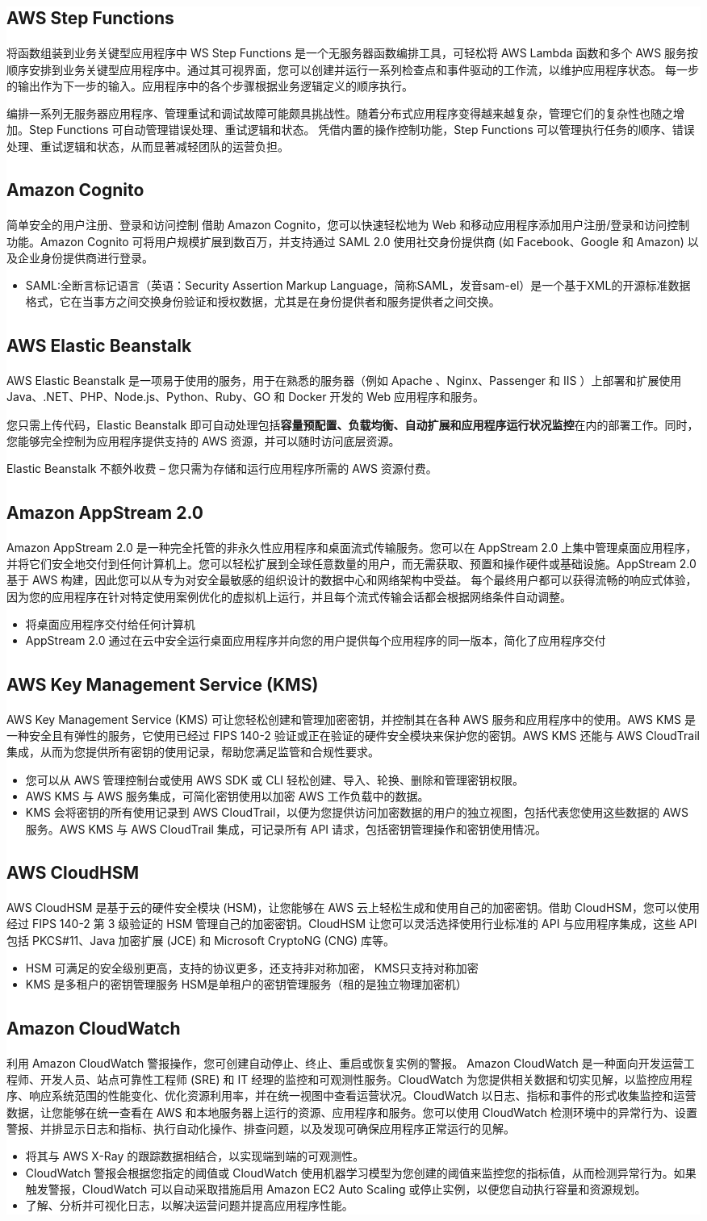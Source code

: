 ## AWS Step Functions
将函数组装到业务关键型应用程序中
WS Step Functions 是一个无服务器函数编排工具，可轻松将 AWS Lambda 函数和多个 AWS 服务按顺序安排到业务关键型应用程序中。通过其可视界面，您可以创建并运行一系列检查点和事件驱动的工作流，以维护应用程序状态。 每一步的输出作为下一步的输入。应用程序中的各个步骤根据业务逻辑定义的顺序执行。

编排一系列无服务器应用程序、管理重试和调试故障可能颇具挑战性。随着分布式应用程序变得越来越复杂，管理它们的复杂性也随之增加。Step Functions 可自动管理错误处理、重试逻辑和状态。 凭借内置的操作控制功能，Step Functions 可以管理执行任务的顺序、错误处理、重试逻辑和状态，从而显著减轻团队的运营负担。

## Amazon Cognito
简单安全的用户注册、登录和访问控制
借助 Amazon Cognito，您可以快速轻松地为 Web 和移动应用程序添加用户注册/登录和访问控制功能。Amazon Cognito 可将用户规模扩展到数百万，并支持通过 SAML 2.0 使用社交身份提供商 (如 Facebook、Google 和 Amazon) 以及企业身份提供商进行登录。

- SAML:全断言标记语言（英语：Security Assertion Markup Language，简称SAML，发音sam-el）是一个基于XML的开源标准数据格式，它在当事方之间交换身份验证和授权数据，尤其是在身份提供者和服务提供者之间交换。

## AWS Elastic Beanstalk
AWS Elastic Beanstalk 是一项易于使用的服务，用于在熟悉的服务器（例如 Apache 、Nginx、Passenger 和 IIS ）上部署和扩展使用 Java、.NET、PHP、Node.js、Python、Ruby、GO 和 Docker 开发的 Web 应用程序和服务。

您只需上传代码，Elastic Beanstalk 即可自动处理包括**容量预配置、负载均衡、自动扩展和应用程序运行状况监控**在内的部署工作。同时，您能够完全控制为应用程序提供支持的 AWS 资源，并可以随时访问底层资源。

Elastic Beanstalk 不额外收费 – 您只需为存储和运行应用程序所需的 AWS 资源付费。

## Amazon AppStream 2.0
Amazon AppStream 2.0 是一种完全托管的非永久性应用程序和桌面流式传输服务。您可以在 AppStream 2.0 上集中管理桌面应用程序，并将它们安全地交付到任何计算机上。您可以轻松扩展到全球任意数量的用户，而无需获取、预置和操作硬件或基础设施。AppStream 2.0 基于 AWS 构建，因此您可以从专为对安全最敏感的组织设计的数据中心和网络架构中受益。 每个最终用户都可以获得流畅的响应式体验，因为您的应用程序在针对特定使用案例优化的虚拟机上运行，并且每个流式传输会话都会根据网络条件自动调整。
- 将桌面应用程序交付给任何计算机
- AppStream 2.0 通过在云中安全运行桌面应用程序并向您的用户提供每个应用程序的同一版本，简化了应用程序交付

## AWS Key Management Service (KMS)
AWS Key Management Service (KMS) 可让您轻松创建和管理加密密钥，并控制其在各种 AWS 服务和应用程序中的使用。AWS KMS 是一种安全且有弹性的服务，它使用已经过 FIPS 140-2 验证或正在验证的硬件安全模块来保护您的密钥。AWS KMS 还能与 AWS CloudTrail 集成，从而为您提供所有密钥的使用记录，帮助您满足监管和合规性要求。
- 您可以从 AWS 管理控制台或使用 AWS SDK 或 CLI 轻松创建、导入、轮换、删除和管理密钥权限。
- AWS KMS 与 AWS 服务集成，可简化密钥使用以加密 AWS 工作负载中的数据。
- KMS 会将密钥的所有使用记录到 AWS CloudTrail，以便为您提供访问加密数据的用户的独立视图，包括代表您使用这些数据的 AWS 服务。AWS KMS 与 AWS CloudTrail 集成，可记录所有 API 请求，包括密钥管理操作和密钥使用情况。

## AWS CloudHSM
AWS CloudHSM 是基于云的硬件安全模块 (HSM)，让您能够在 AWS 云上轻松生成和使用自己的加密密钥。借助 CloudHSM，您可以使用经过 FIPS 140-2 第 3 级验证的 HSM 管理自己的加密密钥。CloudHSM 让您可以灵活选择使用行业标准的 API 与应用程序集成，这些 API 包括 PKCS#11、Java 加密扩展 (JCE) 和 Microsoft CryptoNG (CNG) 库等。
- HSM 可满足的安全级别更高，支持的协议更多，还支持非对称加密， KMS只支持对称加密
- KMS 是多租户的密钥管理服务    HSM是单租户的密钥管理服务（租的是独立物理加密机）

## Amazon CloudWatch
利用 Amazon CloudWatch 警报操作，您可创建自动停止、终止、重启或恢复实例的警报。
Amazon CloudWatch 是一种面向开发运营工程师、开发人员、站点可靠性工程师 (SRE) 和 IT 经理的监控和可观测性服务。CloudWatch 为您提供相关数据和切实见解，以监控应用程序、响应系统范围的性能变化、优化资源利用率，并在统一视图中查看运营状况。CloudWatch 以日志、指标和事件的形式收集监控和运营数据，让您能够在统一查看在 AWS 和本地服务器上运行的资源、应用程序和服务。您可以使用 CloudWatch 检测环境中的异常行为、设置警报、并排显示日志和指标、执行自动化操作、排查问题，以及发现可确保应用程序正常运行的见解。
- 将其与 AWS X-Ray 的跟踪数据相结合，以实现端到端的可观测性。
- CloudWatch 警报会根据您指定的阈值或 CloudWatch 使用机器学习模型为您创建的阈值来监控您的指标值，从而检测异常行为。如果触发警报，CloudWatch 可以自动采取措施启用 Amazon EC2 Auto Scaling 或停止实例，以便您自动执行容量和资源规划。
- 了解、分析并可视化日志，以解决运营问题并提高应用程序性能。
